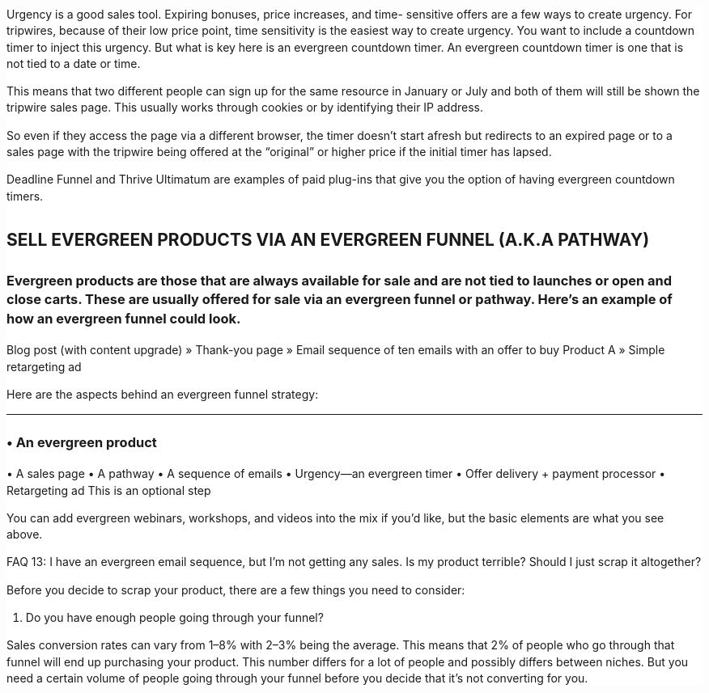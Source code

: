 Urgency is a good sales tool. Expiring bonuses, price increases, and time- sensitive offers are a few ways to create urgency. For tripwires, because of their low price point, time sensitivity is the easiest way to create urgency. You want to include a countdown timer to inject this urgency. But what is key here is an evergreen countdown timer. An evergreen countdown timer is one that is not tied to a date or time.

This means that two different people can sign up for the same resource in January or July and both of them will still be shown the tripwire sales page. This usually works through cookies or by identifying their IP address.

So even if they access the page via a different browser, the timer doesn’t start afresh but redirects to an expired page or to a sales page with the tripwire being offered at the “original” or higher price if the initial timer has lapsed.

Deadline Funnel and Thrive Ultimatum are examples of paid plug-ins that give you the option of having evergreen countdown timers.

## SELL EVERGREEN PRODUCTS VIA AN EVERGREEN FUNNEL (A.K.A PATHWAY)

### Evergreen products are those that are always available for sale and are not tied to launches or open and close carts. These are usually offered for sale via an evergreen funnel or pathway. Here’s an example of how an evergreen funnel could look.

Blog post (with content upgrade) » Thank-you page » Email sequence of ten emails with an offer to buy Product A » Simple retargeting ad

Here are the aspects behind an evergreen funnel strategy:


-----

### • An evergreen product
• A sales page
• A pathway
• A sequence of emails
• Urgency—an evergreen timer
• Offer delivery + payment processor
• Retargeting ad This is an optional step

You can add evergreen webinars, workshops, and videos into the mix if you’d like, but the basic elements are what you see above.

FAQ 13: I have an evergreen email sequence, but I’m not getting any sales. Is my product terrible? Should I just scrap it altogether?

Before you decide to scrap your product, there are a few things you need to consider:

1. Do you have enough people going through your funnel?

Sales conversion rates can vary from 1–8% with 2–3% being the average. This means that 2% of people who go through that funnel will end up purchasing your product. This number differs for a lot of people and possibly differs between niches. But you need a certain volume of people going through your funnel before you decide that it’s not converting for you.
